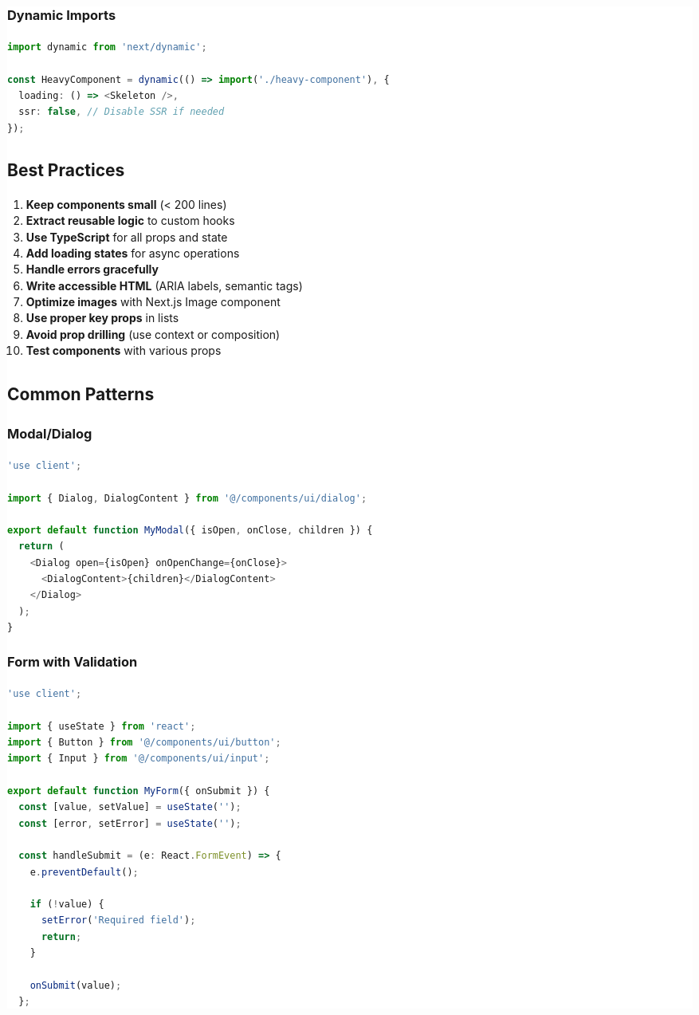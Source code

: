 ### Dynamic Imports
```typescript
import dynamic from 'next/dynamic';

const HeavyComponent = dynamic(() => import('./heavy-component'), {
  loading: () => <Skeleton />,
  ssr: false, // Disable SSR if needed
});
```

## Best Practices

1. **Keep components small** (< 200 lines)
2. **Extract reusable logic** to custom hooks
3. **Use TypeScript** for all props and state
4. **Add loading states** for async operations
5. **Handle errors gracefully**
6. **Write accessible HTML** (ARIA labels, semantic tags)
7. **Optimize images** with Next.js Image component
8. **Use proper key props** in lists
9. **Avoid prop drilling** (use context or composition)
10. **Test components** with various props

## Common Patterns

### Modal/Dialog
```typescript
'use client';

import { Dialog, DialogContent } from '@/components/ui/dialog';

export default function MyModal({ isOpen, onClose, children }) {
  return (
    <Dialog open={isOpen} onOpenChange={onClose}>
      <DialogContent>{children}</DialogContent>
    </Dialog>
  );
}
```

### Form with Validation
```typescript
'use client';

import { useState } from 'react';
import { Button } from '@/components/ui/button';
import { Input } from '@/components/ui/input';

export default function MyForm({ onSubmit }) {
  const [value, setValue] = useState('');
  const [error, setError] = useState('');
  
  const handleSubmit = (e: React.FormEvent) => {
    e.preventDefault();
    
    if (!value) {
      setError('Required field');
      return;
    }
    
    onSubmit(value);
  };
```